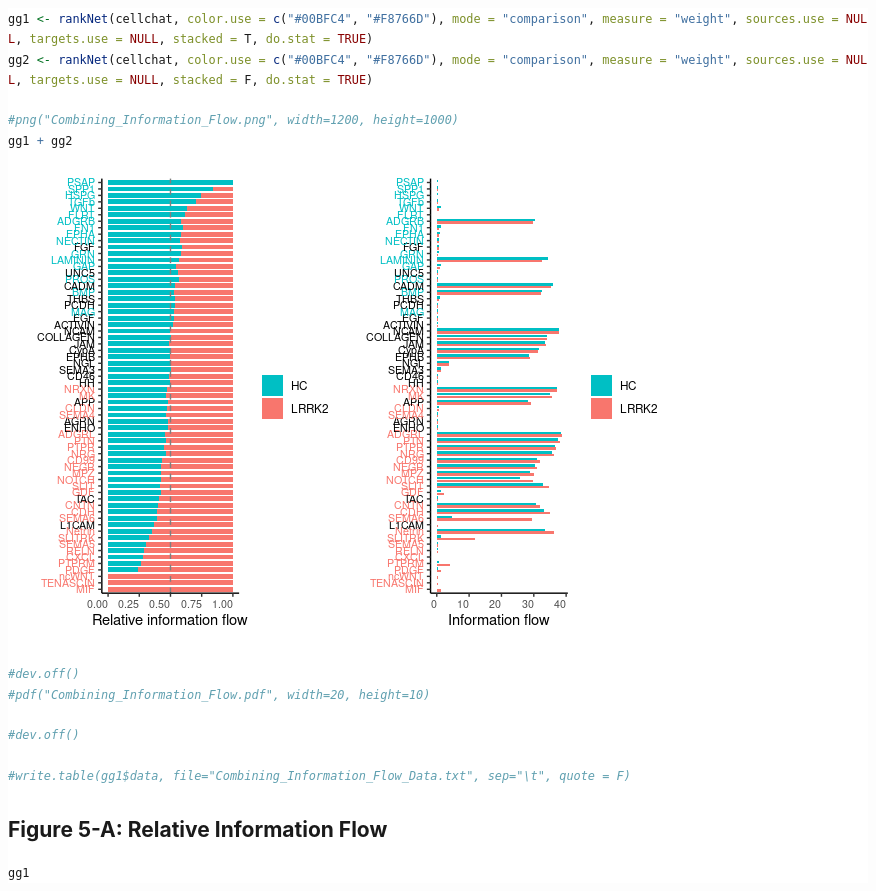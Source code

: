 ``` r
gg1 <- rankNet(cellchat, color.use = c("#00BFC4", "#F8766D"), mode = "comparison", measure = "weight", sources.use = NULL, targets.use = NULL, stacked = T, do.stat = TRUE)
gg2 <- rankNet(cellchat, color.use = c("#00BFC4", "#F8766D"), mode = "comparison", measure = "weight", sources.use = NULL, targets.use = NULL, stacked = F, do.stat = TRUE)

#png("Combining_Information_Flow.png", width=1200, height=1000)
gg1 + gg2
```

![](cellchat_files/figure-gfm/unnamed-chunk-11-2.png)

``` r
#dev.off()
#pdf("Combining_Information_Flow.pdf", width=20, height=10)

#dev.off()

#write.table(gg1$data, file="Combining_Information_Flow_Data.txt", sep="\t", quote = F)
```

## Figure 5-A: Relative Information Flow

``` r
gg1 
```
